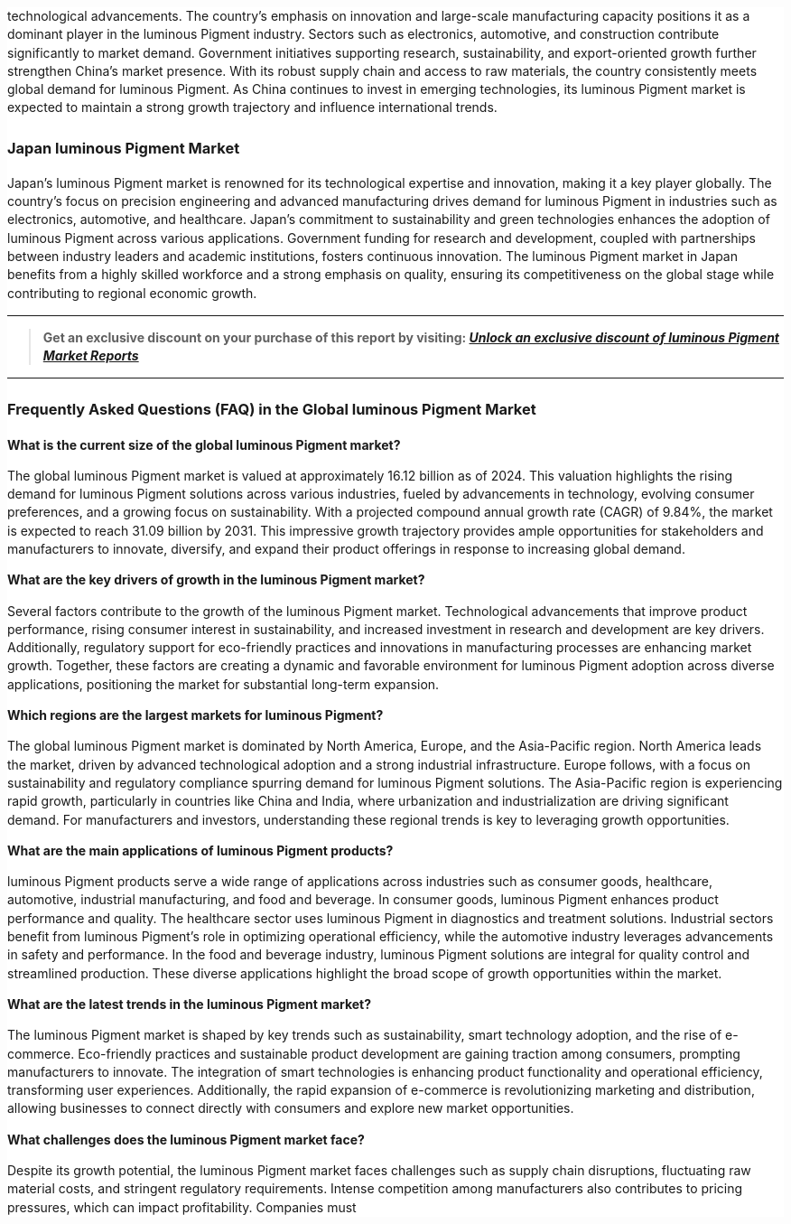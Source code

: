 technological advancements. The country&rsquo;s emphasis on innovation and large-scale manufacturing capacity positions it as a dominant player in the luminous Pigment industry. Sectors such as electronics, automotive, and construction contribute significantly to market demand. Government initiatives supporting research, sustainability, and export-oriented growth further strengthen China&rsquo;s market presence. With its robust supply chain and access to raw materials, the country consistently meets global demand for luminous Pigment. As China continues to invest in emerging technologies, its luminous Pigment market is expected to maintain a strong growth trajectory and influence international trends.</p><h3>Japan luminous Pigment Market</h3><p>Japan&rsquo;s luminous Pigment market is renowned for its technological expertise and innovation, making it a key player globally. The country&rsquo;s focus on precision engineering and advanced manufacturing drives demand for luminous Pigment in industries such as electronics, automotive, and healthcare. Japan&rsquo;s commitment to sustainability and green technologies enhances the adoption of luminous Pigment across various applications. Government funding for research and development, coupled with partnerships between industry leaders and academic institutions, fosters continuous innovation. The luminous Pigment market in Japan benefits from a highly skilled workforce and a strong emphasis on quality, ensuring its competitiveness on the global stage while contributing to regional economic growth.</p><hr /><blockquote><p><strong>Get an exclusive discount on your purchase of this report by visiting: <em><a href="://marketresearchpulse.com/ask-for-discount/150038?utm_source=Github&amp;utm_medium=0111">Unlock an exclusive discount of luminous Pigment Market Reports</a></em>&nbsp;</strong></p></blockquote><hr /><h3>Frequently Asked Questions (FAQ) in the Global luminous Pigment Market</h3><p><strong>What is the current size of the global luminous Pigment market?</strong></p><p>The global luminous Pigment market is valued at approximately 16.12 billion as of 2024. This valuation highlights the rising demand for luminous Pigment solutions across various industries, fueled by advancements in technology, evolving consumer preferences, and a growing focus on sustainability. With a projected compound annual growth rate (CAGR) of 9.84%, the market is expected to reach 31.09 billion by 2031. This impressive growth trajectory provides ample opportunities for stakeholders and manufacturers to innovate, diversify, and expand their product offerings in response to increasing global demand.</p><p><strong>What are the key drivers of growth in the luminous Pigment market?</strong></p><p>Several factors contribute to the growth of the luminous Pigment market. Technological advancements that improve product performance, rising consumer interest in sustainability, and increased investment in research and development are key drivers. Additionally, regulatory support for eco-friendly practices and innovations in manufacturing processes are enhancing market growth. Together, these factors are creating a dynamic and favorable environment for luminous Pigment adoption across diverse applications, positioning the market for substantial long-term expansion.</p><p><strong>Which regions are the largest markets for luminous Pigment?</strong></p><p>The global luminous Pigment market is dominated by North America, Europe, and the Asia-Pacific region. North America leads the market, driven by advanced technological adoption and a strong industrial infrastructure. Europe follows, with a focus on sustainability and regulatory compliance spurring demand for luminous Pigment solutions. The Asia-Pacific region is experiencing rapid growth, particularly in countries like China and India, where urbanization and industrialization are driving significant demand. For manufacturers and investors, understanding these regional trends is key to leveraging growth opportunities.</p><p><strong>What are the main applications of luminous Pigment products?</strong></p><p>luminous Pigment products serve a wide range of applications across industries such as consumer goods, healthcare, automotive, industrial manufacturing, and food and beverage. In consumer goods, luminous Pigment enhances product performance and quality. The healthcare sector uses luminous Pigment in diagnostics and treatment solutions. Industrial sectors benefit from luminous Pigment&rsquo;s role in optimizing operational efficiency, while the automotive industry leverages advancements in safety and performance. In the food and beverage industry, luminous Pigment solutions are integral for quality control and streamlined production. These diverse applications highlight the broad scope of growth opportunities within the market.</p><p><strong>What are the latest trends in the luminous Pigment market?</strong></p><p>The luminous Pigment market is shaped by key trends such as sustainability, smart technology adoption, and the rise of e-commerce. Eco-friendly practices and sustainable product development are gaining traction among consumers, prompting manufacturers to innovate. The integration of smart technologies is enhancing product functionality and operational efficiency, transforming user experiences. Additionally, the rapid expansion of e-commerce is revolutionizing marketing and distribution, allowing businesses to connect directly with consumers and explore new market opportunities.</p><p><strong>What challenges does the luminous Pigment market face?</strong></p><p>Despite its growth potential, the luminous Pigment market faces challenges such as supply chain disruptions, fluctuating raw material costs, and stringent regulatory requirements. Intense competition among manufacturers also contributes to pricing pressures, which can impact profitability. Companies must